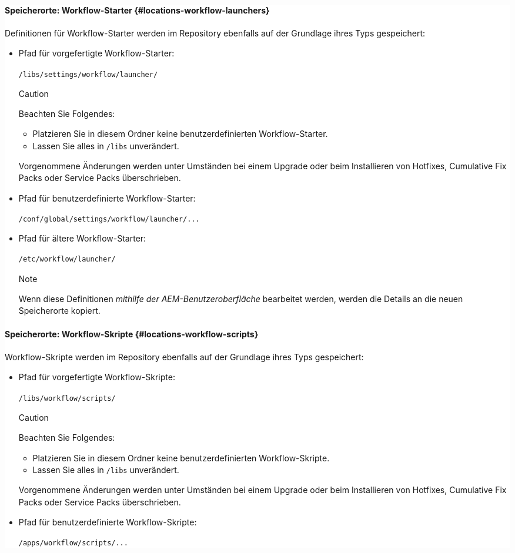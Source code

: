 #### Speicherorte: Workflow-Starter {#locations-workflow-launchers}

Definitionen für Workflow-Starter werden im Repository ebenfalls auf der Grundlage ihres Typs gespeichert:

* Pfad für vorgefertigte Workflow-Starter:

   `/libs/settings/workflow/launcher/`

   >[!CAUTION]
   >
   >Beachten Sie Folgendes:
   >
   >* Platzieren Sie in diesem Ordner keine benutzerdefinierten Workflow-Starter.
   >* Lassen Sie alles in `/libs` unverändert.
   >
   >Vorgenommene Änderungen werden unter Umständen bei einem Upgrade oder beim Installieren von Hotfixes, Cumulative Fix Packs oder Service Packs überschrieben.

* Pfad für benutzerdefinierte Workflow-Starter:

   ```
   /conf/global/settings/workflow/launcher/...
   ```

* Pfad für ältere Workflow-Starter:

   `/etc/workflow/launcher/`

   >[!NOTE]
   >
   >Wenn diese Definitionen *mithilfe der AEM-Benutzeroberfläche* bearbeitet werden, werden die Details an die neuen Speicherorte kopiert.

#### Speicherorte: Workflow-Skripte {#locations-workflow-scripts}

Workflow-Skripte werden im Repository ebenfalls auf der Grundlage ihres Typs gespeichert:

* Pfad für vorgefertigte Workflow-Skripte:

   `/libs/workflow/scripts/`

   >[!CAUTION]
   >
   >Beachten Sie Folgendes:
   >
   >* Platzieren Sie in diesem Ordner keine benutzerdefinierten Workflow-Skripte.
   >* Lassen Sie alles in `/libs` unverändert.
   >
   >Vorgenommene Änderungen werden unter Umständen bei einem Upgrade oder beim Installieren von Hotfixes, Cumulative Fix Packs oder Service Packs überschrieben.

* Pfad für benutzerdefinierte Workflow-Skripte:

   ```
   /apps/workflow/scripts/...
   ```
